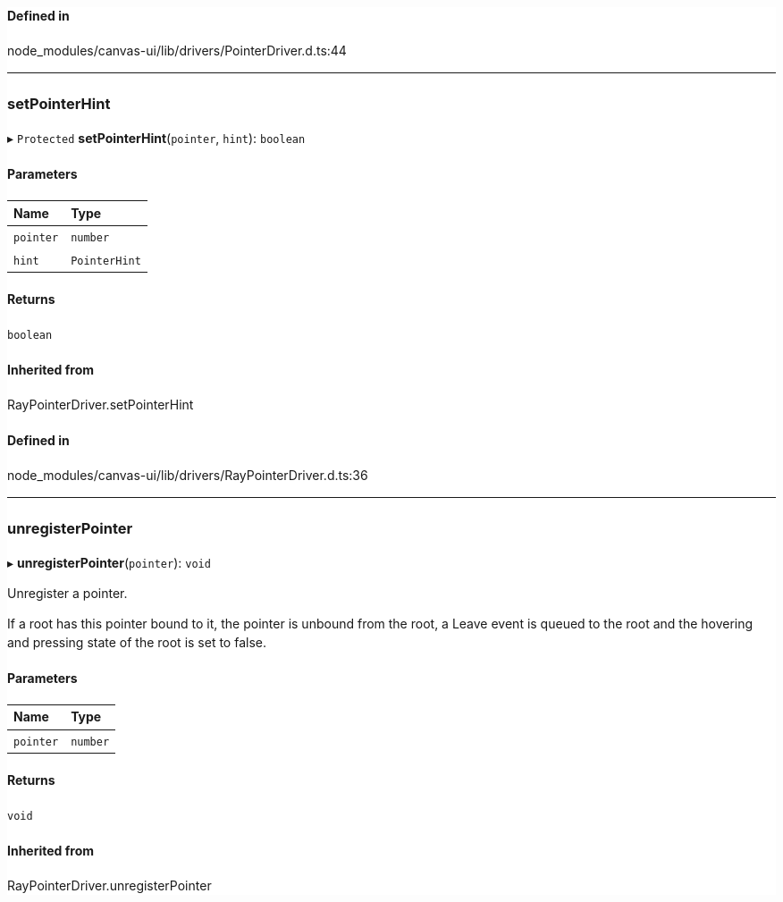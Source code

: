 #### Defined in

node_modules/canvas-ui/lib/drivers/PointerDriver.d.ts:44

___

### setPointerHint

▸ `Protected` **setPointerHint**(`pointer`, `hint`): `boolean`

#### Parameters

| Name | Type |
| :------ | :------ |
| `pointer` | `number` |
| `hint` | `PointerHint` |

#### Returns

`boolean`

#### Inherited from

RayPointerDriver.setPointerHint

#### Defined in

node_modules/canvas-ui/lib/drivers/RayPointerDriver.d.ts:36

___

### unregisterPointer

▸ **unregisterPointer**(`pointer`): `void`

Unregister a pointer.

If a root has this pointer bound to it, the pointer is unbound from the
root, a Leave event is queued to the root and the hovering and pressing
state of the root is set to false.

#### Parameters

| Name | Type |
| :------ | :------ |
| `pointer` | `number` |

#### Returns

`void`

#### Inherited from

RayPointerDriver.unregisterPointer
